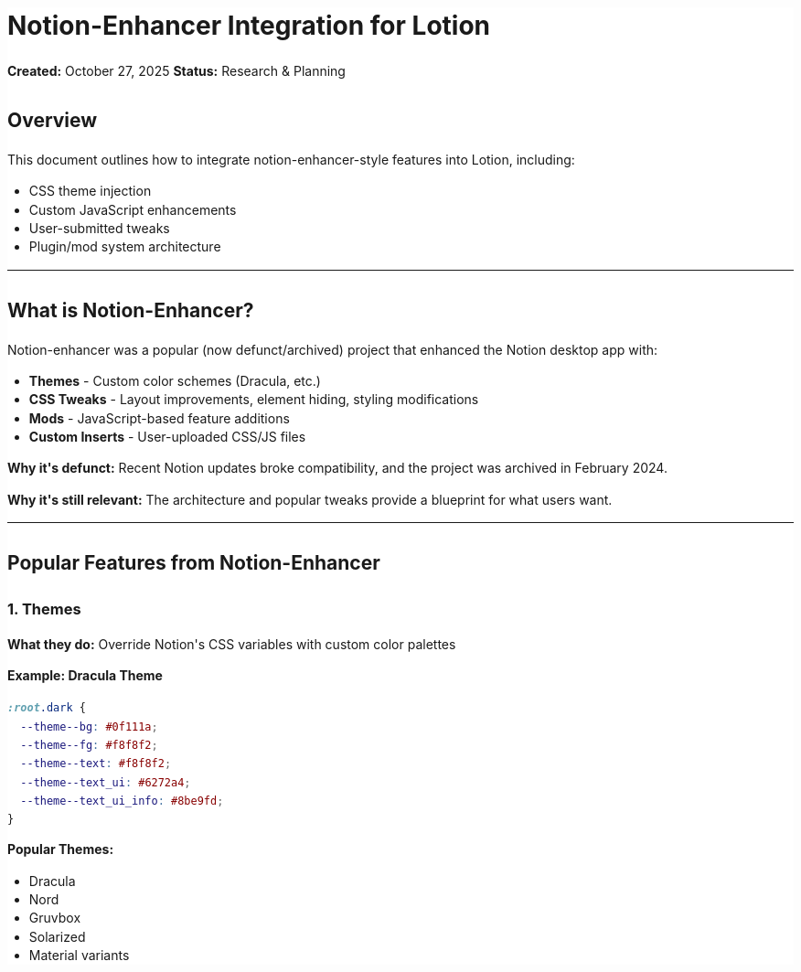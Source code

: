 # Notion-Enhancer Integration for Lotion

**Created:** October 27, 2025
**Status:** Research & Planning

## Overview

This document outlines how to integrate notion-enhancer-style features into Lotion, including:
- CSS theme injection
- Custom JavaScript enhancements
- User-submitted tweaks
- Plugin/mod system architecture

---

## What is Notion-Enhancer?

Notion-enhancer was a popular (now defunct/archived) project that enhanced the Notion desktop app with:
- **Themes** - Custom color schemes (Dracula, etc.)
- **CSS Tweaks** - Layout improvements, element hiding, styling modifications
- **Mods** - JavaScript-based feature additions
- **Custom Inserts** - User-uploaded CSS/JS files

**Why it's defunct:** Recent Notion updates broke compatibility, and the project was archived in February 2024.

**Why it's still relevant:** The architecture and popular tweaks provide a blueprint for what users want.

---

## Popular Features from Notion-Enhancer

### 1. Themes

**What they do:** Override Notion's CSS variables with custom color palettes

**Example: Dracula Theme**
```css
:root.dark {
  --theme--bg: #0f111a;
  --theme--fg: #f8f8f2;
  --theme--text: #f8f8f2;
  --theme--text_ui: #6272a4;
  --theme--text_ui_info: #8be9fd;
}
```

**Popular Themes:**
- Dracula
- Nord
- Gruvbox
- Solarized
- Material variants
